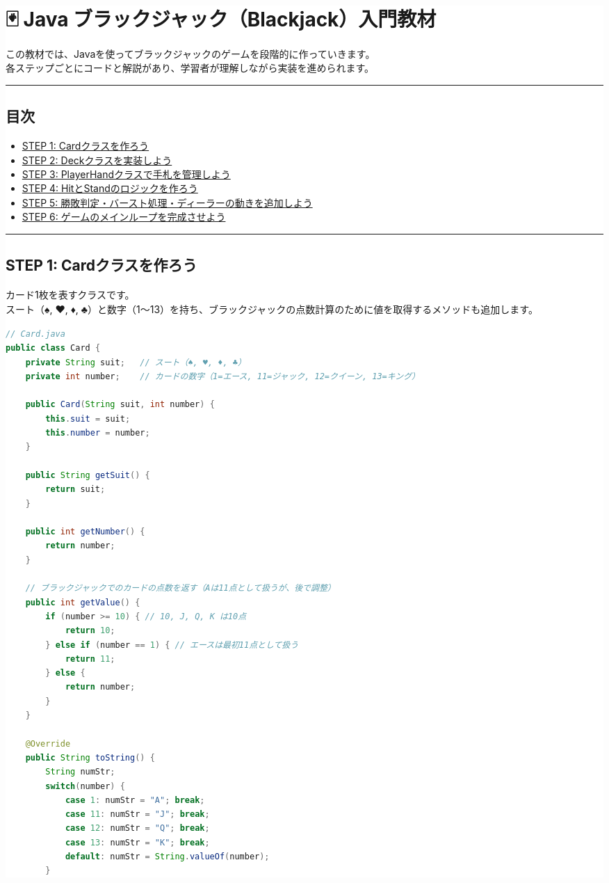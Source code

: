 # 🃏 Java ブラックジャック（Blackjack）入門教材

この教材では、Javaを使ってブラックジャックのゲームを段階的に作っていきます。  
各ステップごとにコードと解説があり、学習者が理解しながら実装を進められます。

---

## 目次

- [STEP 1: Cardクラスを作ろう](#step-1-cardクラスを作ろう)  
- [STEP 2: Deckクラスを実装しよう](#step-2-deckクラスを実装しよう)  
- [STEP 3: PlayerHandクラスで手札を管理しよう](#step-3-playerhandクラスで手札を管理しよう)  
- [STEP 4: HitとStandのロジックを作ろう](#step-4-hitとstandのロジックを作ろう)  
- [STEP 5: 勝敗判定・バースト処理・ディーラーの動きを追加しよう](#step-5-勝敗判定バースト処理ディーラーの動きを追加しよう)  
- [STEP 6: ゲームのメインループを完成させよう](#step-6-ゲームのメインループを完成させよう)

---

## STEP 1: Cardクラスを作ろう

カード1枚を表すクラスです。  
スート（♠︎, ♥︎, ♦︎, ♣︎）と数字（1〜13）を持ち、ブラックジャックの点数計算のために値を取得するメソッドも追加します。

```java
// Card.java
public class Card {
    private String suit;   // スート（♠︎, ♥︎, ♦︎, ♣︎）
    private int number;    // カードの数字（1=エース, 11=ジャック, 12=クイーン, 13=キング）

    public Card(String suit, int number) {
        this.suit = suit;
        this.number = number;
    }

    public String getSuit() {
        return suit;
    }

    public int getNumber() {
        return number;
    }

    // ブラックジャックでのカードの点数を返す（Aは11点として扱うが、後で調整）
    public int getValue() {
        if (number >= 10) { // 10, J, Q, K は10点
            return 10;
        } else if (number == 1) { // エースは最初11点として扱う
            return 11;
        } else {
            return number;
        }
    }

    @Override
    public String toString() {
        String numStr;
        switch(number) {
            case 1: numStr = "A"; break;
            case 11: numStr = "J"; break;
            case 12: numStr = "Q"; break;
            case 13: numStr = "K"; break;
            default: numStr = String.valueOf(number);
        }
```
